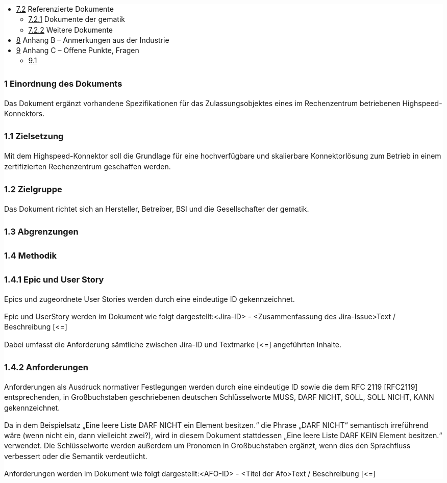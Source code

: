   - [7.2] Referenzierte Dokumente
    - [7.2.1] Dokumente der gematik
    - [7.2.2] Weitere Dokumente
- [8] Anhang B – Anmerkungen aus der Industrie
- [9] Anhang C – Offene Punkte, Fragen
  - [9.1] <offener Punkt oder Frage>

### 1 Einordnung des Dokuments

Das Dokument ergänzt vorhandene Spezifikationen für das Zulassungsobjektes
eines im Rechenzentrum betriebenen Highspeed-Konnektors.

### 1.1 Zielsetzung

Mit dem Highspeed-Konnektor soll die Grundlage für eine hochverfügbare und
skalierbare Konnektorlösung zum Betrieb in einem zertifizierten Rechenzentrum
geschaffen werden.

### 1.2 Zielgruppe

Das Dokument richtet sich an Hersteller, Betreiber, BSI und die Gesellschafter
der gematik.

### 1.3 Abgrenzungen

### 1.4 Methodik

### 1.4.1 Epic und User Story

Epics und zugeordnete User Stories werden durch eine eindeutige ID
gekennzeichnet.

Epic und UserStory werden im Dokument wie folgt dargestellt:\<Jira-ID\> -
\<Zusammenfassung des Jira-Issue\>Text / Beschreibung [\<=]

Dabei umfasst die Anforderung sämtliche zwischen Jira-ID und Textmarke [\<=]
angeführten Inhalte.

### 1.4.2 Anforderungen

Anforderungen als Ausdruck normativer Festlegungen werden durch eine eindeutige
ID sowie die dem RFC 2119 [RFC2119] entsprechenden, in Großbuchstaben
geschriebenen deutschen Schlüsselworte MUSS, DARF NICHT, SOLL, SOLL NICHT,
KANN gekennzeichnet.

Da in dem Beispielsatz „Eine leere Liste DARF NICHT ein Element besitzen.“
die Phrase „DARF NICHT“ semantisch irreführend wäre (wenn nicht ein, dann
vielleicht zwei?), wird in diesem Dokument stattdessen „Eine leere Liste DARF
KEIN Element besitzen.“ verwendet. Die Schlüsselworte werden außerdem um
Pronomen in Großbuchstaben ergänzt, wenn dies den Sprachfluss verbessert oder
die Semantik verdeutlicht.

Anforderungen werden im Dokument wie folgt dargestellt:\<AFO-ID\> - \<Titel der
Afo\>Text / Beschreibung [\<=]


[Dokumentinformationen]: #dokumentinformationen
[Inhaltsverzeichnis]:    #inhaltsverzeichnis
[1]:                     #1-einordnung-des-dokuments
[1.1]:                   #11-zielsetzung
[1.2]:                   #12-zielgruppe
[1.3]:                   #13-abgrenzungen
[1.4]:                   #14-methodik
[1.4.1]:                 #141-epic-und-user-story
[1.4.2]:                 #142-anforderungen
[2]:                     #2-epic-und-user-story
[2.1]:                   #21-stb-169-highspeed-konnektor-20
[2.1.1]:                 #211-betrieb-auf-standard-hardwareablaufumgebungen
[2.1.2]:                 #212-breitband-zugang-zur-ti
[2.1.3]:                 #213-leistungsfähiges-modul-für-identitäten
[3]:                     #3-einordnung-in-die-telematikinfrastruktur
[4]:                     #4-technisches-konzept
[4.1]:                   #41-anbindung-über-szzp-an-die-ti
[4.2]:                   #42-sicherheitsnachweis
[4.2.1]:                 #421-hersteller
[4.2.1.1]:               #4211-sichere-software-entwicklung
[4.2.2]:                 #422-anbieterbetreiber
[5]:                     #5-spezifikation
[5.1]:                   #51-produkteigenschaften-funktional-und-sicherheit
[5.1.1]:                 #511-schnittstellen
[5.1.2]:                 #512-sichere-trennung-von-logischen-konnektorinstanzen
[5.1.3]:                 #513-eingeschränkte-nutzung-des-ksr
[5.2]:                   #52-betrieblich
[5.2.1]:                 #521-betriebsumgebung
[5.2.1.1]:               #5211-initialisierung-des-vertrauensraumes
[5.2.1.2]:               #5212-hsm
[5.2.1.3]:               #5213-vertrauenswürdige-ausführungsumgebung
[5.2.1.4]:               #5214-ausschluss-von-nicht-autorisierten-zugriffen-aus-dem-betriebsumfeld
[5.2.1.5]:               #5215-unabhängigkeit-von-dem-betreiber-des-aktensystems
[5.2.1.6]:               #5216-anforderungen-aus-gemspec_ds_anbieter
[5.2.2]:                 #522-itsm-integration
[5.2.2.1]:               #5221-mitwirkungspflichten-itsm
[5.2.3]:                 #523-auftragsdatenverarbeitungavv
[5.2.4]:                 #524-weitere-betriebliche-anforderungen
[6]:                     #6-test-konzept
[6.1]:                   #61-zugang-und-verfügbarkeit
[6.2]:                   #62-logging
[6.3]:                   #63-interoperabilität
[7]:                     #7-anhang-a-–-verzeichnisse
[7.1]:                   #71-abkürzungen
[7.2]:                   #72-referenzierte-dokumente
[7.2.1]:                 #721-dokumente-der-gematik
[7.2.2]:                 #722-weitere-dokumente
[8]:                     #8-anhang-b-–-anmerkungen-aus-der-industrie
[9]:                     #9-anhang-c-–-offene-punkte-fragen
[9.1]:                   #91-<offener-punkt-oder-frage>
[Img-001]:               gemF_Highspeed-Konnektor_V1.1.0.attachments/8479946686378319599.PNG
[Tbl-001]:               #Tbl-001 (&93834802601336)
[Tabelle-1]:             #Tabelle-1 (&93834811838192)
[Tabelle-2]:             #Tabelle-2 (&93834765154816)
[Tabelle-3]:             #Tabelle-3 (&93834793827224)
[Tabelle-4]:             #Tabelle-4 (&93834793845168)
[Tabelle-5]:             #Tabelle-5 (&93834799843008)
[Tabelle-6]:             #Tabelle-6 (&93834799856736)
[Tabelle-7]:             #Tabelle-7 (&93834810785704)
[Tabelle-8]:             #Tabelle-8 (&93834810842152)
[Tabelle-9]:             #Tabelle-9 (&93834772279512)
[Tabelle-10]:            #Tabelle-10 (&93834802308288)
[Tabelle-11]:            #Tabelle-11 (&93834802329528)
[Tabelle-12]:            #Tabelle-12 (&93834783624880)
[Tbl-014]:               #Tbl-014 (&93834768040312)
[Tbl-015]:               #Tbl-015 (&93834768056120)
[Tbl-016]:               #Tbl-016 (&93834768777168)
[FIPS]:                  https://de.wikipedia.org/wiki/Federal_Information_Processing_Standard (&93834799933560)